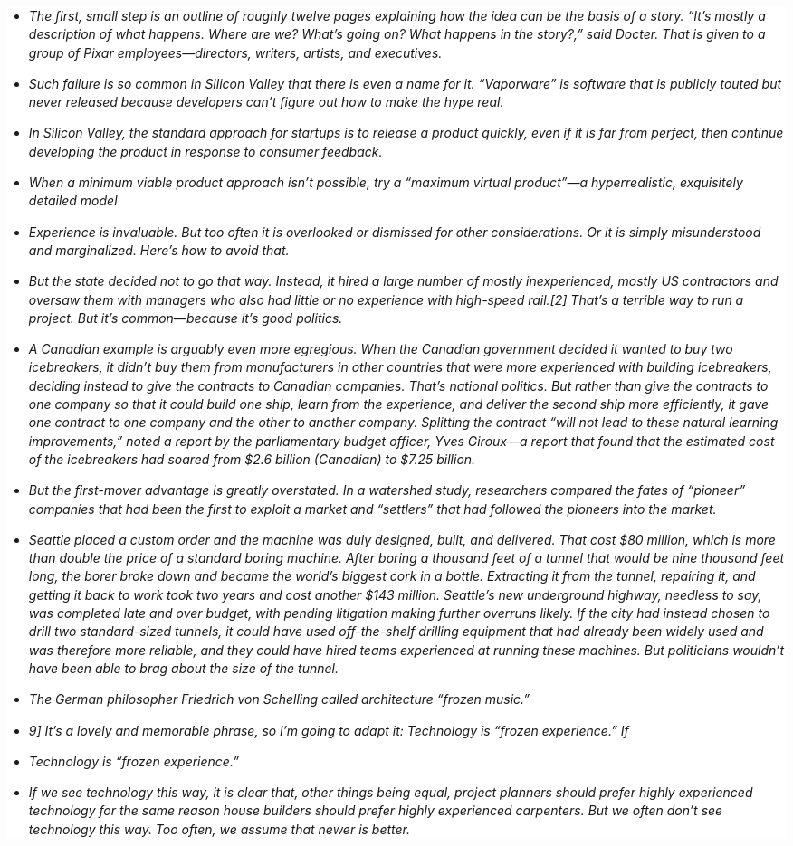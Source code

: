 - *The first, small step is an outline of roughly twelve pages explaining how the idea can be the basis of a story. “It’s mostly a description of what happens. Where are we? What’s going on? What happens in the story?,” said Docter. That is given to a group of Pixar employees—directors, writers, artists, and executives.* 
 
- *Such failure is so common in Silicon Valley that there is even a name for it. “Vaporware” is software that is publicly touted but never released because developers can’t figure out how to make the hype real.* 
 
- *In Silicon Valley, the standard approach for startups is to release a product quickly, even if it is far from perfect, then continue developing the product in response to consumer feedback.* 
 
- *When a minimum viable product approach isn’t possible, try a “maximum virtual product”—a hyperrealistic, exquisitely detailed model* 
 
- *Experience is invaluable. But too often it is overlooked or dismissed for other considerations. Or it is simply misunderstood and marginalized. Here’s how to avoid that.* 
 
- *But the state decided not to go that way. Instead, it hired a large number of mostly inexperienced, mostly US contractors and oversaw them with managers who also had little or no experience with high-speed rail.\[2\] That’s a terrible way to run a project. But it’s common—because it’s good politics.* 
 
- *A Canadian example is arguably even more egregious. When the Canadian government decided it wanted to buy two icebreakers, it didn’t buy them from manufacturers in other countries that were more experienced with building icebreakers, deciding instead to give the contracts to Canadian companies. That’s national politics. But rather than give the contracts to one company so that it could build one ship, learn from the experience, and deliver the second ship more efficiently, it gave one contract to one company and the other to another company. Splitting the contract “will not lead to these natural learning improvements,” noted a report by the parliamentary budget officer, Yves Giroux—a report that found that the estimated cost of the icebreakers had soared from $2.6 billion (Canadian) to $7.25 billion.* 
 
- *But the first-mover advantage is greatly overstated. In a watershed study, researchers compared the fates of “pioneer” companies that had been the first to exploit a market and “settlers” that had followed the pioneers into the market.* 
 
- *Seattle placed a custom order and the machine was duly designed, built, and delivered. That cost $80 million, which is more than double the price of a standard boring machine. After boring a thousand feet of a tunnel that would be nine thousand feet long, the borer broke down and became the world’s biggest cork in a bottle. Extracting it from the tunnel, repairing it, and getting it back to work took two years and cost another $143 million. Seattle’s new underground highway, needless to say, was completed late and over budget, with pending litigation making further overruns likely. If the city had instead chosen to drill two standard-sized tunnels, it could have used off-the-shelf drilling equipment that had already been widely used and was therefore more reliable, and they could have hired teams experienced at running these machines. But politicians wouldn’t have been able to brag about the size of the tunnel.* 
 
- *The German philosopher Friedrich von Schelling called architecture “frozen music.”* 
 
- *9\] It’s a lovely and memorable phrase, so I’m going to adapt it: Technology is “frozen experience.” If* 
 
- *Technology is “frozen experience.”* 
 
- *If we see technology this way, it is clear that, other things being equal, project planners should prefer highly experienced technology for the same reason house builders should prefer highly experienced carpenters. But we often don’t see technology this way. Too often, we assume that newer is better.* 
 